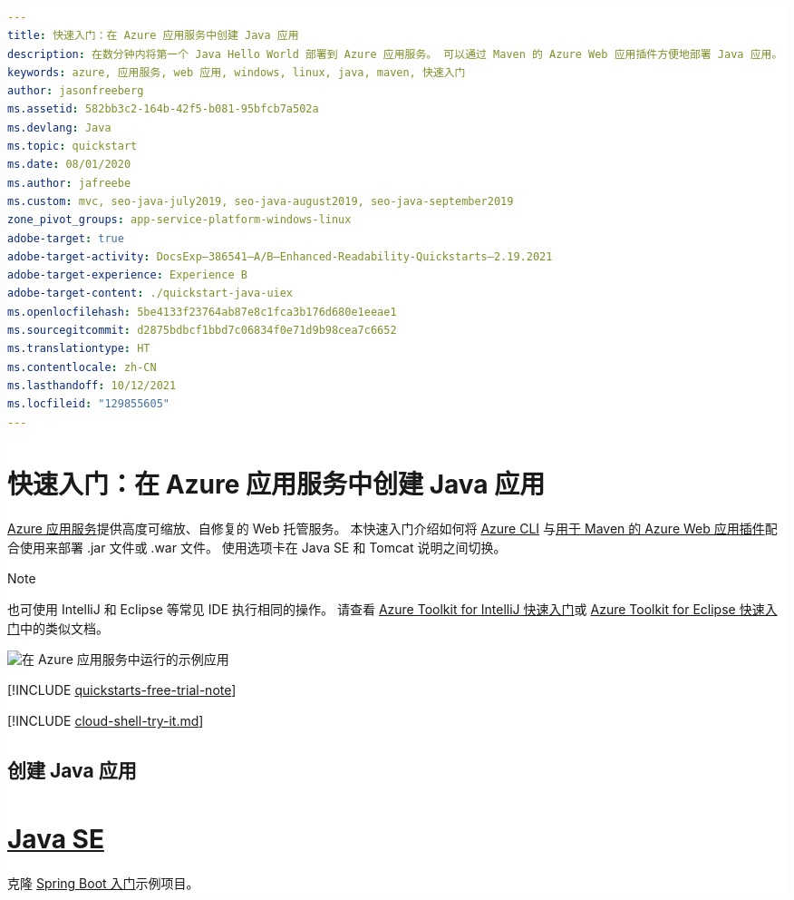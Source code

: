 ```yaml
---
title: 快速入门：在 Azure 应用服务中创建 Java 应用
description: 在数分钟内将第一个 Java Hello World 部署到 Azure 应用服务。 可以通过 Maven 的 Azure Web 应用插件方便地部署 Java 应用。
keywords: azure, 应用服务, web 应用, windows, linux, java, maven, 快速入门
author: jasonfreeberg
ms.assetid: 582bb3c2-164b-42f5-b081-95bfcb7a502a
ms.devlang: Java
ms.topic: quickstart
ms.date: 08/01/2020
ms.author: jafreebe
ms.custom: mvc, seo-java-july2019, seo-java-august2019, seo-java-september2019
zone_pivot_groups: app-service-platform-windows-linux
adobe-target: true
adobe-target-activity: DocsExp–386541–A/B–Enhanced-Readability-Quickstarts–2.19.2021
adobe-target-experience: Experience B
adobe-target-content: ./quickstart-java-uiex
ms.openlocfilehash: 5be4133f23764ab87e8c1fca3b176d680e1eeae1
ms.sourcegitcommit: d2875bdbcf1bbd7c06834f0e71d9b98cea7c6652
ms.translationtype: HT
ms.contentlocale: zh-CN
ms.lasthandoff: 10/12/2021
ms.locfileid: "129855605"
---
```

# <a name="quickstart-create-a-java-app-on-azure-app-service"></a>快速入门：在 Azure 应用服务中创建 Java 应用

[Azure 应用服务](overview.md)提供高度可缩放、自修复的 Web 托管服务。  本快速入门介绍如何将 [Azure CLI](/cli/azure/get-started-with-azure-cli) 与[用于 Maven 的 Azure Web 应用插件](https://github.com/Microsoft/azure-maven-plugins/tree/develop/azure-webapp-maven-plugin)配合使用来部署 .jar 文件或 .war 文件。 使用选项卡在 Java SE 和 Tomcat 说明之间切换。


> [!NOTE]
> 也可使用 IntelliJ 和 Eclipse 等常见 IDE 执行相同的操作。 请查看 [Azure Toolkit for IntelliJ 快速入门](/azure/developer/java/toolkit-for-intellij/create-hello-world-web-app)或 [Azure Toolkit for Eclipse 快速入门](/azure/developer/java/toolkit-for-eclipse/create-hello-world-web-app)中的类似文档。


![在 Azure 应用服务中运行的示例应用](./media/quickstart-java/java-hello-world-in-browser-azure-app-service.png)

[!INCLUDE [quickstarts-free-trial-note](../../includes/quickstarts-free-trial-note.md)]

[!INCLUDE [cloud-shell-try-it.md](../../includes/cloud-shell-try-it.md)]

## <a name="create-a-java-app"></a>创建 Java 应用

# <a name="java-se"></a>[Java SE](#tab/javase)

克隆 [Spring Boot 入门](https://github.com/spring-guides/gs-spring-boot)示例项目。
